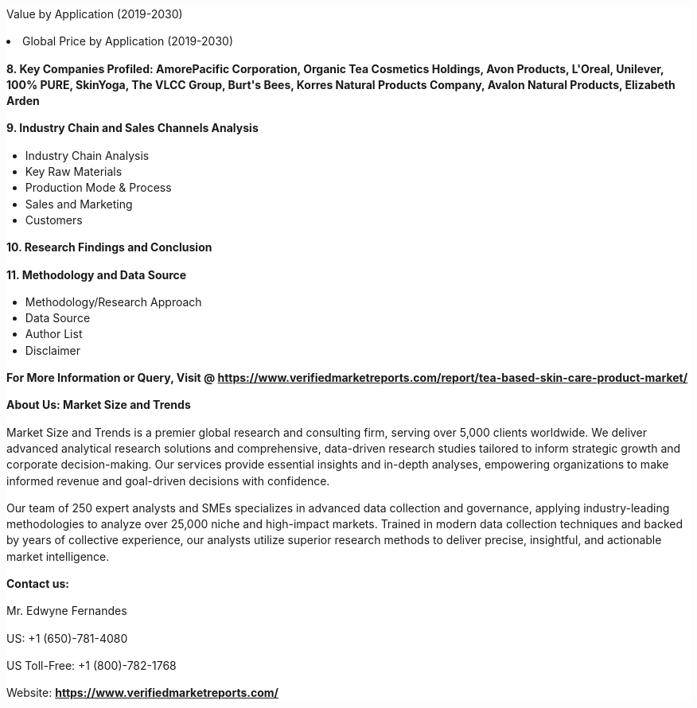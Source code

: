 Value by Application (2019-2030)</li><li>Global Price by Application (2019-2030)</li></ul><p><strong>8. Key Companies Profiled: AmorePacific Corporation, Organic Tea Cosmetics Holdings, Avon Products, L'Oreal, Unilever, 100% PURE, SkinYoga, The VLCC Group, Burt's Bees, Korres Natural Products Company, Avalon Natural Products, Elizabeth Arden</strong></p><p><strong>9. Industry Chain and Sales Channels Analysis</strong></p><ul><li>Industry Chain Analysis</li><li>Key Raw Materials</li><li>Production Mode &amp; Process</li><li>Sales and Marketing</li><li>Customers</li></ul><p><strong>10. Research Findings and Conclusion</strong></p><p><strong>11. Methodology and Data Source</strong></p><ul><li>Methodology/Research Approach</li><li>Data Source</li><li>Author List</li><li>Disclaimer</li></ul></p><p><strong>For More Information or Query, Visit @ <a href="https://www.verifiedmarketreports.com/report/tea-based-skin-care-product-market/">https://www.verifiedmarketreports.com/report/tea-based-skin-care-product-market/</a></strong></p><p><strong>About Us: Market Size and Trends</strong></p><p>Market Size and Trends is a premier global research and consulting firm, serving over 5,000 clients worldwide. We deliver advanced analytical research solutions and comprehensive, data-driven research studies tailored to inform strategic growth and corporate decision-making. Our services provide essential insights and in-depth analyses, empowering organizations to make informed revenue and goal-driven decisions with confidence.</p><p>Our team of 250 expert analysts and SMEs specializes in advanced data collection and governance, applying industry-leading methodologies to analyze over 25,000 niche and high-impact markets. Trained in modern data collection techniques and backed by years of collective experience, our analysts utilize superior research methods to deliver precise, insightful, and actionable market intelligence.</p><p><strong>Contact us:</strong></p><p>Mr. Edwyne Fernandes</p><p>US: +1 (650)-781-4080</p><p>US Toll-Free: +1 (800)-782-1768</p><p>Website: <strong><a href="https://www.verifiedmarketreports.com/">https://www.verifiedmarketreports.com/</a></strong></p>
